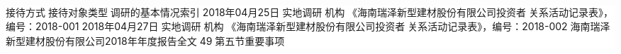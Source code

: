接待方式
接待对象类型
调研的基本情况索引
2018年04月25日
实地调研
机构
《海南瑞泽新型建材股份有限公司投资者
关系活动记录表》，编号：2018-001
2018年04月27日
实地调研
机构
《海南瑞泽新型建材股份有限公司投资者
关系活动记录表》，编号：2018-002
海南瑞泽新型建材股份有限公司2018年年度报告全文
49
第五节重要事项